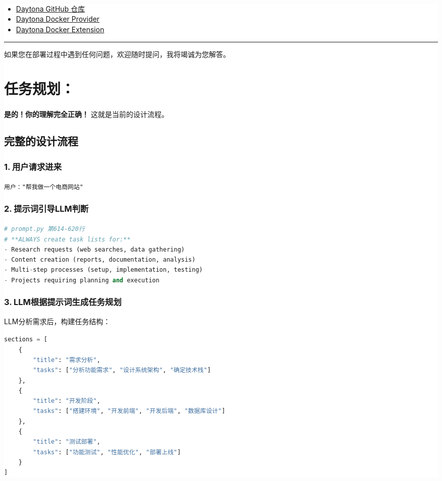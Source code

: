 * [Daytona GitHub 仓库](https://github.com/daytonaio/daytona)
* [Daytona Docker Provider](https://github.com/daytonaio/daytona-provider-docker)
* [Daytona Docker Extension](https://github.com/daytonaio/daytona-docker-extension)

---

如果您在部署过程中遇到任何问题，欢迎随时提问，我将竭诚为您解答。

[1]: https://learn.arm.com/learning-paths/cross-platform/daytona/install/?utm_source=chatgpt.com "Install Daytona and run the server"
[2]: https://github.com/daytonaio/daytona?utm_source=chatgpt.com "Daytona is a Secure and Elastic Infrastructure for Running ..."







# 任务规划：

**是的！你的理解完全正确！** 这就是当前的设计流程。

## 完整的设计流程

### **1. 用户请求进来**
```
用户："帮我做一个电商网站"
```

### **2. 提示词引导LLM判断**
```python
# prompt.py 第614-620行
# **ALWAYS create task lists for:**
- Research requests (web searches, data gathering)
- Content creation (reports, documentation, analysis)  
- Multi-step processes (setup, implementation, testing)
- Projects requiring planning and execution
```

### **3. LLM根据提示词生成任务规划**
LLM分析需求后，构建任务结构：
```python
sections = [
    {
        "title": "需求分析",
        "tasks": ["分析功能需求", "设计系统架构", "确定技术栈"]
    },
    {
        "title": "开发阶段", 
        "tasks": ["搭建环境", "开发前端", "开发后端", "数据库设计"]
    },
    {
        "title": "测试部署",
        "tasks": ["功能测试", "性能优化", "部署上线"]
    }
]
```
